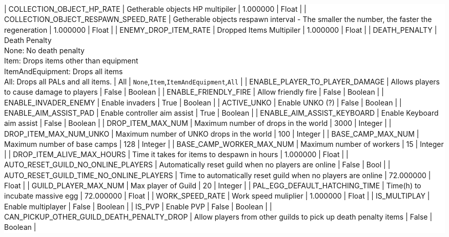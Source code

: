 | COLLECTION_OBJECT_HP_RATE                 | Getherable objects HP multipiler                               | 1.000000                                                                                     | Float                                  |
| COLLECTION_OBJECT_RESPAWN_SPEED_RATE      | Getherable objects respawn interval - The smaller the number, the faster the regeneration                            | 1.000000                                                                                     | Float                                  |
| ENEMY_DROP_ITEM_RATE                      | Dropped Items Multipiler                                       | 1.000000                                                                                     | Float                                  |
| DEATH_PENALTY                             | Death Penalty</br>None: No death penalty</br>Item: Drops items other than equipment</br>ItemAndEquipment: Drops all items</br>All: Drops all PALs and all items.                                    | All                                                                                          | `None`,`Item`,`ItemAndEquipment`,`All` |
| ENABLE_PLAYER_TO_PLAYER_DAMAGE            | Allows players to cause damage to players                      | False                                                                                        | Boolean                                |
| ENABLE_FRIENDLY_FIRE                      | Allow friendly fire                                            | False                                                                                        | Boolean                                |
| ENABLE_INVADER_ENEMY                      | Enable invaders                                                | True                                                                                         | Boolean                                |
| ACTIVE_UNKO                               | Enable UNKO (?)                                                | False                                                                                        | Boolean                                |
| ENABLE_AIM_ASSIST_PAD                     | Enable controller aim assist                                   | True                                                                                         | Boolean                                |
| ENABLE_AIM_ASSIST_KEYBOARD                | Enable Keyboard aim assist                                     | False                                                                                        | Boolean                                |
| DROP_ITEM_MAX_NUM                         | Maximum number of drops in the world                           | 3000                                                                                         | Integer                                |
| DROP_ITEM_MAX_NUM_UNKO                    | Maximum number of UNKO drops in the world                      | 100                                                                                          | Integer                                |
| BASE_CAMP_MAX_NUM                         | Maximum number of base camps                                   | 128                                                                                          | Integer                                |
| BASE_CAMP_WORKER_MAX_NUM                  | Maximum number of workers                                      | 15                                                                                           | Integer                                |
| DROP_ITEM_ALIVE_MAX_HOURS                 | Time it takes for items to despawn in hours                    | 1.000000                                                                                     | Float                                  |
| AUTO_RESET_GUILD_NO_ONLINE_PLAYERS        | Automatically reset guild when no players are online           | False                                                                                        | Bool                                   |
| AUTO_RESET_GUILD_TIME_NO_ONLINE_PLAYERS   | Time to automatically reset guild when no players are online   | 72.000000                                                                                    | Float                                  |
| GUILD_PLAYER_MAX_NUM                      | Max player of Guild                                            | 20                                                                                           | Integer                                |
| PAL_EGG_DEFAULT_HATCHING_TIME             | Time(h) to incubate massive egg                                | 72.000000                                                                                    | Float                                  |
| WORK_SPEED_RATE                           | Work speed muliplier                                           | 1.000000                                                                                     | Float                                  |
| IS_MULTIPLAY                              | Enable multiplayer                                             | False                                                                                        | Boolean                                |
| IS_PVP                                    | Enable PVP                                                     | False                                                                                        | Boolean                                |
| CAN_PICKUP_OTHER_GUILD_DEATH_PENALTY_DROP | Allow players from other guilds to pick up death penalty items | False                                                                                        | Boolean                                |